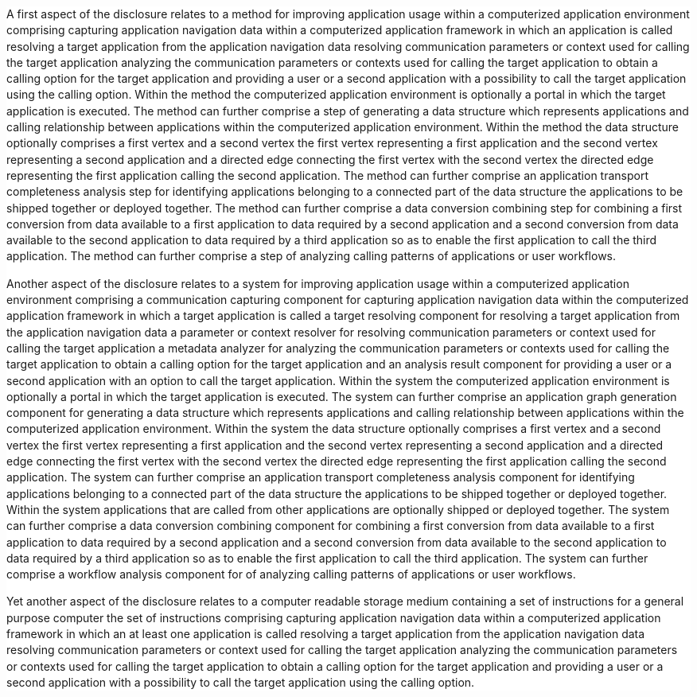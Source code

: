 A first aspect of the disclosure relates to a method for improving application usage within a computerized application environment comprising capturing application navigation data within a computerized application framework in which an application is called resolving a target application from the application navigation data resolving communication parameters or context used for calling the target application analyzing the communication parameters or contexts used for calling the target application to obtain a calling option for the target application and providing a user or a second application with a possibility to call the target application using the calling option. Within the method the computerized application environment is optionally a portal in which the target application is executed. The method can further comprise a step of generating a data structure which represents applications and calling relationship between applications within the computerized application environment. Within the method the data structure optionally comprises a first vertex and a second vertex the first vertex representing a first application and the second vertex representing a second application and a directed edge connecting the first vertex with the second vertex the directed edge representing the first application calling the second application. The method can further comprise an application transport completeness analysis step for identifying applications belonging to a connected part of the data structure the applications to be shipped together or deployed together. The method can further comprise a data conversion combining step for combining a first conversion from data available to a first application to data required by a second application and a second conversion from data available to the second application to data required by a third application so as to enable the first application to call the third application. The method can further comprise a step of analyzing calling patterns of applications or user workflows.

Another aspect of the disclosure relates to a system for improving application usage within a computerized application environment comprising a communication capturing component for capturing application navigation data within the computerized application framework in which a target application is called a target resolving component for resolving a target application from the application navigation data a parameter or context resolver for resolving communication parameters or context used for calling the target application a metadata analyzer for analyzing the communication parameters or contexts used for calling the target application to obtain a calling option for the target application and an analysis result component for providing a user or a second application with an option to call the target application. Within the system the computerized application environment is optionally a portal in which the target application is executed. The system can further comprise an application graph generation component for generating a data structure which represents applications and calling relationship between applications within the computerized application environment. Within the system the data structure optionally comprises a first vertex and a second vertex the first vertex representing a first application and the second vertex representing a second application and a directed edge connecting the first vertex with the second vertex the directed edge representing the first application calling the second application. The system can further comprise an application transport completeness analysis component for identifying applications belonging to a connected part of the data structure the applications to be shipped together or deployed together. Within the system applications that are called from other applications are optionally shipped or deployed together. The system can further comprise a data conversion combining component for combining a first conversion from data available to a first application to data required by a second application and a second conversion from data available to the second application to data required by a third application so as to enable the first application to call the third application. The system can further comprise a workflow analysis component for of analyzing calling patterns of applications or user workflows.

Yet another aspect of the disclosure relates to a computer readable storage medium containing a set of instructions for a general purpose computer the set of instructions comprising capturing application navigation data within a computerized application framework in which an at least one application is called resolving a target application from the application navigation data resolving communication parameters or context used for calling the target application analyzing the communication parameters or contexts used for calling the target application to obtain a calling option for the target application and providing a user or a second application with a possibility to call the target application using the calling option.
